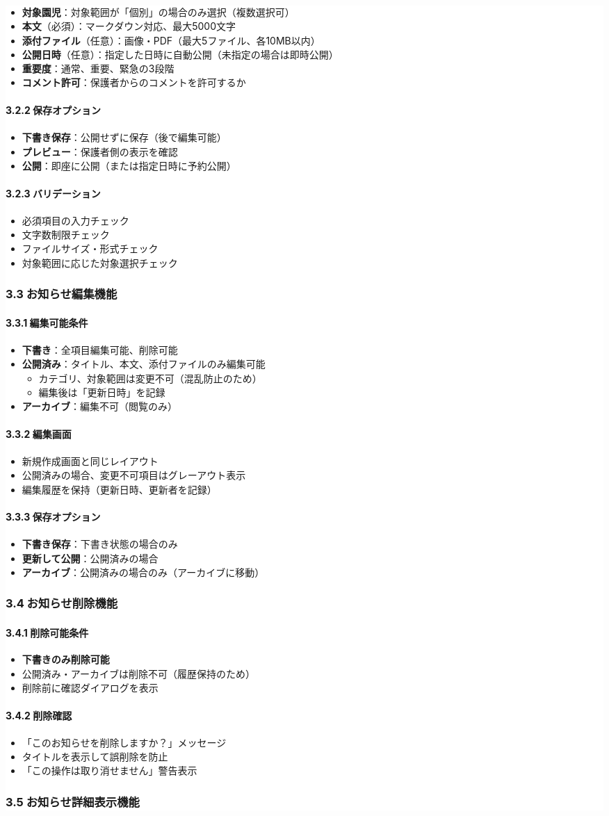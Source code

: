 - **対象園児**：対象範囲が「個別」の場合のみ選択（複数選択可）
- **本文**（必須）：マークダウン対応、最大5000文字
- **添付ファイル**（任意）：画像・PDF（最大5ファイル、各10MB以内）
- **公開日時**（任意）：指定した日時に自動公開（未指定の場合は即時公開）
- **重要度**：通常、重要、緊急の3段階
- **コメント許可**：保護者からのコメントを許可するか

#### 3.2.2 保存オプション
- **下書き保存**：公開せずに保存（後で編集可能）
- **プレビュー**：保護者側の表示を確認
- **公開**：即座に公開（または指定日時に予約公開）

#### 3.2.3 バリデーション
- 必須項目の入力チェック
- 文字数制限チェック
- ファイルサイズ・形式チェック
- 対象範囲に応じた対象選択チェック

### 3.3 お知らせ編集機能

#### 3.3.1 編集可能条件
- **下書き**：全項目編集可能、削除可能
- **公開済み**：タイトル、本文、添付ファイルのみ編集可能
  - カテゴリ、対象範囲は変更不可（混乱防止のため）
  - 編集後は「更新日時」を記録
- **アーカイブ**：編集不可（閲覧のみ）

#### 3.3.2 編集画面
- 新規作成画面と同じレイアウト
- 公開済みの場合、変更不可項目はグレーアウト表示
- 編集履歴を保持（更新日時、更新者を記録）

#### 3.3.3 保存オプション
- **下書き保存**：下書き状態の場合のみ
- **更新して公開**：公開済みの場合
- **アーカイブ**：公開済みの場合のみ（アーカイブに移動）

### 3.4 お知らせ削除機能

#### 3.4.1 削除可能条件
- **下書きのみ削除可能**
- 公開済み・アーカイブは削除不可（履歴保持のため）
- 削除前に確認ダイアログを表示

#### 3.4.2 削除確認
- 「このお知らせを削除しますか？」メッセージ
- タイトルを表示して誤削除を防止
- 「この操作は取り消せません」警告表示

### 3.5 お知らせ詳細表示機能
